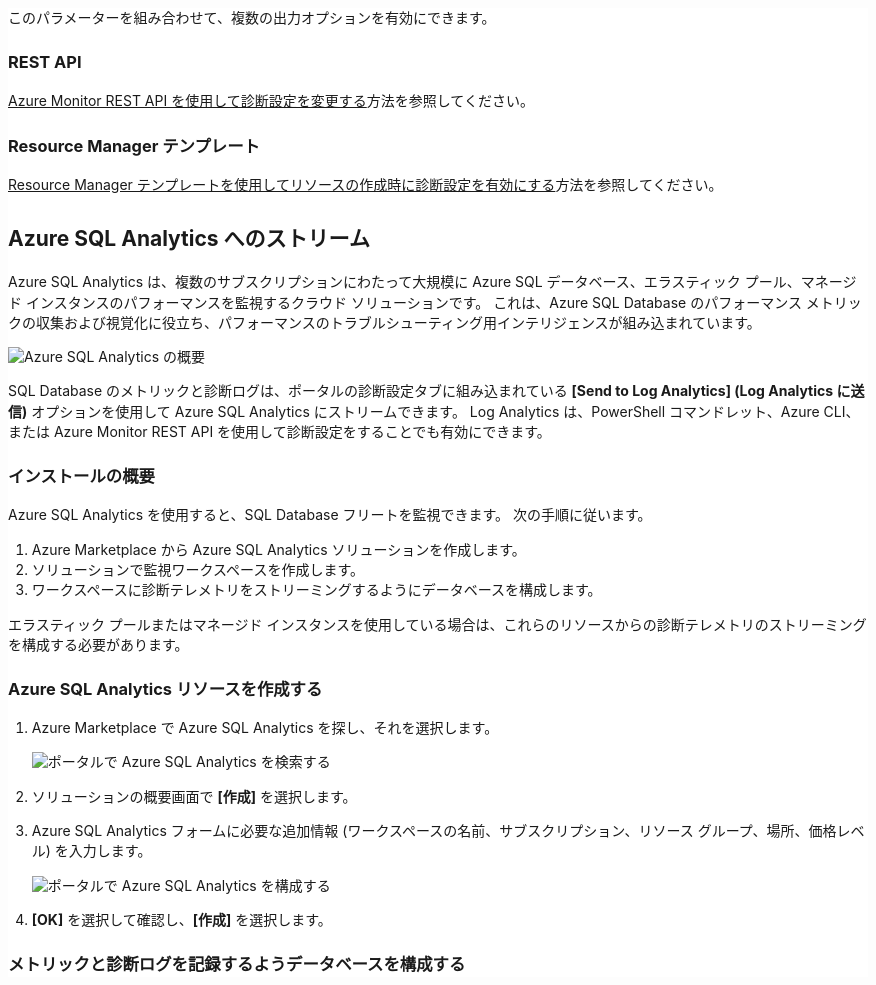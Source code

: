 このパラメーターを組み合わせて、複数の出力オプションを有効にできます。

### <a name="rest-api"></a>REST API

[Azure Monitor REST API を使用して診断設定を変更する](https://docs.microsoft.com/rest/api/monitor/diagnosticsettings)方法を参照してください。

### <a name="resource-manager-template"></a>Resource Manager テンプレート

[Resource Manager テンプレートを使用してリソースの作成時に診断設定を有効にする](../azure-monitor/platform/diagnostic-logs-stream-template.md)方法を参照してください。

## <a name="stream-into-azure-sql-analytics"></a>Azure SQL Analytics へのストリーム

Azure SQL Analytics は、複数のサブスクリプションにわたって大規模に Azure SQL データベース、エラスティック プール、マネージド インスタンスのパフォーマンスを監視するクラウド ソリューションです。 これは、Azure SQL Database のパフォーマンス メトリックの収集および視覚化に役立ち、パフォーマンスのトラブルシューティング用インテリジェンスが組み込まれています。

![Azure SQL Analytics の概要](../azure-monitor/insights/media/azure-sql/azure-sql-sol-overview.png)

SQL Database のメトリックと診断ログは、ポータルの診断設定タブに組み込まれている **[Send to Log Analytics] (Log Analytics に送信)** オプションを使用して Azure SQL Analytics にストリームできます。 Log Analytics は、PowerShell コマンドレット、Azure CLI、または Azure Monitor REST API を使用して診断設定をすることでも有効にできます。

### <a name="installation-overview"></a>インストールの概要

Azure SQL Analytics を使用すると、SQL Database フリートを監視できます。 次の手順に従います。

1. Azure Marketplace から Azure SQL Analytics ソリューションを作成します。
2. ソリューションで監視ワークスペースを作成します。
3. ワークスペースに診断テレメトリをストリーミングするようにデータベースを構成します。

エラスティック プールまたはマネージド インスタンスを使用している場合は、これらのリソースからの診断テレメトリのストリーミングを構成する必要があります。

### <a name="create-azure-sql-analytics-resource"></a>Azure SQL Analytics リソースを作成する

1. Azure Marketplace で Azure SQL Analytics を探し、それを選択します。

   ![ポータルで Azure SQL Analytics を検索する](./media/sql-database-metrics-diag-logging/sql-analytics-in-marketplace.png)

2. ソリューションの概要画面で **[作成]** を選択します。

3. Azure SQL Analytics フォームに必要な追加情報 (ワークスペースの名前、サブスクリプション、リソース グループ、場所、価格レベル) を入力します。

   ![ポータルで Azure SQL Analytics を構成する](./media/sql-database-metrics-diag-logging/sql-analytics-configuration-blade.png)

4. **[OK]** を選択して確認し、**[作成]** を選択します。

### <a name="configure-databases-to-record-metrics-and-diagnostics-logs"></a>メトリックと診断ログを記録するようデータベースを構成する
